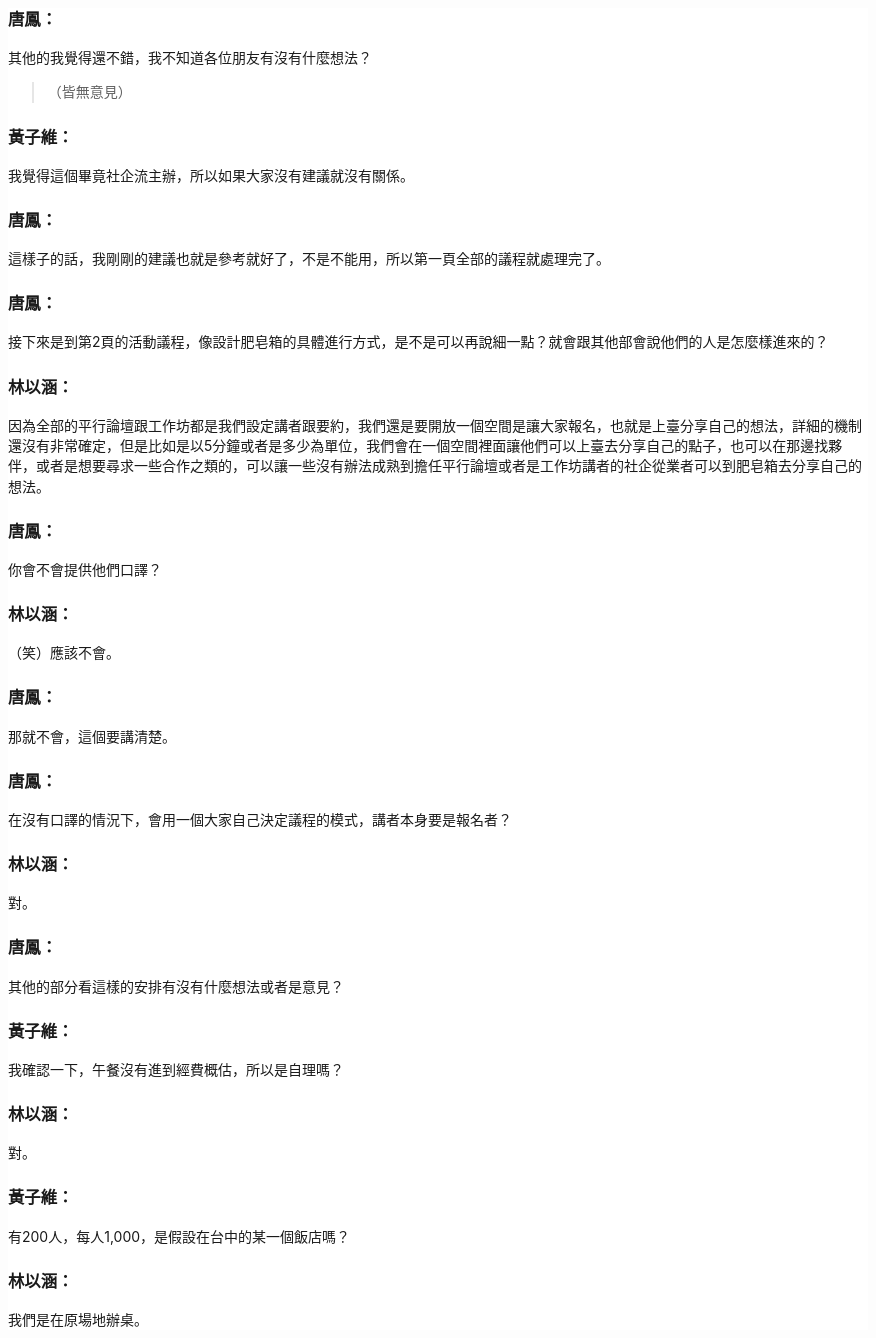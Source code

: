 ### 唐鳳：
其他的我覺得還不錯，我不知道各位朋友有沒有什麼想法？

> （皆無意見）

### 黃子維：
我覺得這個畢竟社企流主辦，所以如果大家沒有建議就沒有關係。

### 唐鳳：
這樣子的話，我剛剛的建議也就是參考就好了，不是不能用，所以第一頁全部的議程就處理完了。

### 唐鳳：
接下來是到第2頁的活動議程，像設計肥皂箱的具體進行方式，是不是可以再說細一點？就會跟其他部會說他們的人是怎麼樣進來的？

### 林以涵：
因為全部的平行論壇跟工作坊都是我們設定講者跟要約，我們還是要開放一個空間是讓大家報名，也就是上臺分享自己的想法，詳細的機制還沒有非常確定，但是比如是以5分鐘或者是多少為單位，我們會在一個空間裡面讓他們可以上臺去分享自己的點子，也可以在那邊找夥伴，或者是想要尋求一些合作之類的，可以讓一些沒有辦法成熟到擔任平行論壇或者是工作坊講者的社企從業者可以到肥皂箱去分享自己的想法。

### 唐鳳：
你會不會提供他們口譯？

### 林以涵：
（笑）應該不會。

### 唐鳳：
那就不會，這個要講清楚。

### 唐鳳：
在沒有口譯的情況下，會用一個大家自己決定議程的模式，講者本身要是報名者？

### 林以涵：
對。

### 唐鳳：
其他的部分看這樣的安排有沒有什麼想法或者是意見？

### 黃子維：
我確認一下，午餐沒有進到經費概估，所以是自理嗎？

### 林以涵：
對。

### 黃子維：
有200人，每人1,000，是假設在台中的某一個飯店嗎？

### 林以涵：
我們是在原場地辦桌。
